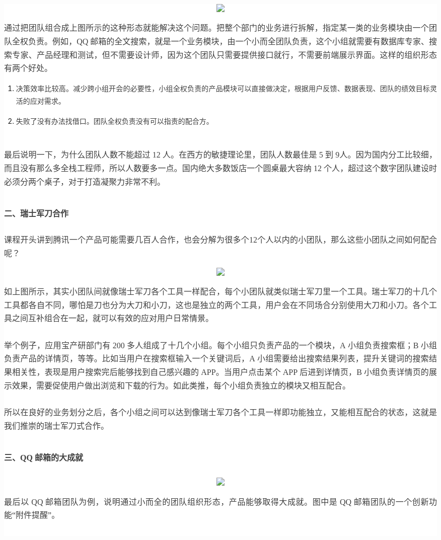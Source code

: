 <p style="text-align: center;"><img src="http://s0.lgstatic.com/i/image2/M01/98/97/CgotOV2hly6AEJhbAAC-uQXDT-U365.png"></p>
<p style="margin-top: 0pt; margin-bottom: 0pt; white-space: normal; text-align: justify; font-size: 11pt; color: rgb(73, 73, 73); line-height: 1.75em;"><span style="color: rgb(63, 63, 63); font-family: 微软雅黑, &quot;Microsoft YaHei&quot;; font-size: 16px;">通过把团队组合成上图所示的这种形态就能解决这个问题。把整个部门的业务进行拆解，指定某一类的业务模块由一个团队全权负责。例如，QQ&nbsp;邮箱的全文搜索，就是一个业务模块，由一个小而全团队负责，这个小组就需要有数据库专家、搜索专家、产品经理和测试，但不需要设计师，因为这个团队只需要提供接口就行，不需要前端展示界面。这样的组织形态有两个好处。</span></p>
<ol style=" white-space: normal;">
 <li><p style="text-align: justify; line-height: 1.75em;"><span style="font-family: 微软雅黑, &quot;Microsoft YaHei&quot;; color: rgb(63, 63, 63);">决策效率比较高。减少跨小组开会的必要性，小组全权负责的产品模块可以直接做决定，根据用户反馈、数据表现、团队的绩效目标灵活的应对需求。</span></p></li>
 <li><p style="text-align: justify; line-height: 1.75em;"><span style="font-family: 微软雅黑, &quot;Microsoft YaHei&quot;; color: rgb(63, 63, 63);">失败了没有办法找借口。团队全权负责没有可以指责的配合方。</span></p></li>
</ol>
<p style="margin-top: 0pt; margin-bottom: 0pt; white-space: normal; text-align: justify; font-size: 11pt; color: rgb(73, 73, 73); line-height: 1.75em;"><span style="font-size: 16px; font-family: 微软雅黑, &quot;Microsoft YaHei&quot;; color: rgb(63, 63, 63);"><br></span></p>
<p style="margin-top: 0pt; margin-bottom: 0pt; white-space: normal; text-align: justify; font-size: 11pt; color: rgb(73, 73, 73); line-height: 1.75em;"><span style="font-size: 16px; font-family: 微软雅黑, &quot;Microsoft YaHei&quot;; color: rgb(63, 63, 63);">最后说明一下，为什么团队人数不能超过&nbsp;12&nbsp;人。在西方的敏捷理论里，团队人数最佳是&nbsp;5&nbsp;到&nbsp;9人。因为国内分工比较细，而且没有那么多全栈工程师，所以人数要多一点。国内绝大多数饭店一个圆桌最大容纳&nbsp;12&nbsp;个人，超过这个数字团队建设时必须分两个桌子，对于打造凝聚力非常不利。</span></p>
<h2 style="white-space: normal;"><p style="text-align: justify; line-height: 1.75em;"><span style="font-size: 16px; font-family: 微软雅黑, &quot;Microsoft YaHei&quot;; color: rgb(63, 63, 63);">二、瑞士军刀合作</span></p></h2>
<p style="margin-top: 0pt; margin-bottom: 0pt; white-space: normal; font-size: 11pt; color: rgb(73, 73, 73); text-align: justify; line-height: 1.75em;"><span style="font-size: 16px; font-family: 微软雅黑, &quot;Microsoft YaHei&quot;; color: rgb(63, 63, 63);">课程开头讲到腾讯一个产品可能需要几百人合作，也会分解为很多个12个人以内的小团队，那么这些小团队之间如何配合呢？</span></p>
<p style="text-align: center;"><img src="http://s0.lgstatic.com/i/image2/M01/98/97/CgotOV2hly-AEbnBAAMm5bblgfM108.png"></p>
<p style="margin-top: 0pt; margin-bottom: 0pt; white-space: normal; text-align: justify; font-size: 11pt; color: rgb(73, 73, 73); line-height: 1.75em;"><span style="color: rgb(63, 63, 63); font-family: 微软雅黑, &quot;Microsoft YaHei&quot;; font-size: 16px;">如上图所示，其实小团队间就像瑞士军刀各个工具一样配合，每个小团队就类似瑞士军刀里一个工具。瑞士军刀的十几个工具都各自不同，哪怕是刀也分为大刀和小刀，这也是独立的两个工具，用户会在不同场合分别使用大刀和小刀。各个工具之间互补组合在一起，就可以有效的应对用户日常情景。</span></p>
<p style="margin-top: 0pt; margin-bottom: 0pt; white-space: normal; font-size: 11pt; color: rgb(73, 73, 73); text-align: justify; line-height: 1.75em;"><span style="font-size: 16px; font-family: 微软雅黑, &quot;Microsoft YaHei&quot;; color: rgb(63, 63, 63);">&nbsp;</span></p>
<p style="margin-top: 0pt; margin-bottom: 0pt; white-space: normal; font-size: 11pt; color: rgb(73, 73, 73); text-align: justify; line-height: 1.75em;"><span style="font-size: 16px; font-family: 微软雅黑, &quot;Microsoft YaHei&quot;; color: rgb(63, 63, 63);">举个例子，应用宝产研部门有&nbsp;200&nbsp;多人组成了十几个小组。每个小组只负责产品的一个模块，A&nbsp;小组负责搜索框；B&nbsp;小组负责产品的详情页，等等。比如当用户在搜索框输入一个关键词后，A&nbsp;小组需要给出搜索结果列表，提升关键词的搜索结果相关性，表现是用户搜索完后能够找到自己感兴趣的&nbsp;APP。当用户点击某个&nbsp;APP&nbsp;后进到详情页，B&nbsp;小组负责详情页的展示效果，需要促使用户做出浏览和下载的行为。如此类推，每个小组负责独立的模块又相互配合。</span></p>
<p style="margin-top: 0pt; margin-bottom: 0pt; white-space: normal; font-size: 11pt; color: rgb(73, 73, 73); text-align: justify; line-height: 1.75em;"><span style="font-size: 16px; font-family: 微软雅黑, &quot;Microsoft YaHei&quot;; color: rgb(63, 63, 63);">&nbsp;</span></p>
<p style="margin-top: 0pt; margin-bottom: 0pt; white-space: normal; font-size: 11pt; color: rgb(73, 73, 73); text-align: justify; line-height: 1.75em;"><span style="font-size: 16px; font-family: 微软雅黑, &quot;Microsoft YaHei&quot;; color: rgb(63, 63, 63);">所以在良好的业务划分之后，各个小组之间可以达到像瑞士军刀各个工具一样即功能独立，又能相互配合的状态，这就是我们推崇的瑞士军刀式合作。</span></p>
<h2 style="white-space: normal;"><p style="text-align: justify; line-height: 1.75em;"><span style="font-size: 16px; font-family: 微软雅黑, &quot;Microsoft YaHei&quot;; color: rgb(63, 63, 63);">三、QQ 邮箱的大成就</span></p></h2>
<p style="text-align: center;"><img src="http://s0.lgstatic.com/i/image2/M01/98/77/CgoB5l2hly-AVGN8AAC23zp8fco873.png"></p>
<p style="margin-top: 0pt; margin-bottom: 0pt; white-space: normal; text-align: justify; font-size: 11pt; color: rgb(73, 73, 73); line-height: 1.75em;"><span style="color: rgb(63, 63, 63); font-family: 微软雅黑, &quot;Microsoft YaHei&quot;; font-size: 16px;">最后以&nbsp;QQ&nbsp;邮箱团队为例，说明通过小而全的团队组织形态，产品能够取得大成就。图中是&nbsp;QQ&nbsp;邮箱团队的一个创新功能“附件提醒”。</span></p>
<p style="margin-top: 0pt; margin-bottom: 0pt; white-space: normal; font-size: 11pt; color: rgb(73, 73, 73); text-align: justify; line-height: 1.75em;"><span style="font-size: 16px; font-family: 微软雅黑, &quot;Microsoft YaHei&quot;; color: rgb(63, 63, 63);">&nbsp;</span></p>